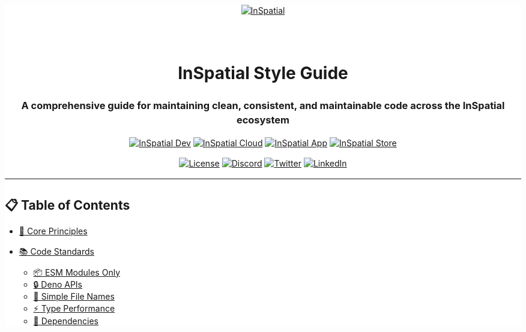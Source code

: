 <div align="center">
    <a href="https://inspatial.io" target="_blank">
    <p align="center">
    <picture>
      <source media="(prefers-color-scheme: light)" srcset="https://inspatial-storage.s3.eu-west-2.amazonaws.com/media/icon-brutal-dark.svg">
      <source media="(prefers-color-scheme: dark)" srcset="https://inspatial-storage.s3.eu-west-2.amazonaws.com/media/icon-brutal-light.svg">
      <img src="https://inspatial-storage.s3.eu-west-2.amazonaws.com/media/icon-brutal-dark.svg" alt="InSpatial" width="300">
    </picture>
    </p>
    </a>

   <br>

  <h1 align="center">InSpatial Style Guide</h1>

  <h3 align="center">
    A comprehensive guide for maintaining clean, consistent, and maintainable code across the InSpatial ecosystem
  </h3>


[![InSpatial Dev](https://inspatial-storage.s3.eu-west-2.amazonaws.com/media/dev-badge.svg)](https://www.inspatial.dev)
[![InSpatial Cloud](https://inspatial-storage.s3.eu-west-2.amazonaws.com/media/cloud-badge.svg)](https://www.inspatial.cloud)
[![InSpatial App](https://inspatial-storage.s3.eu-west-2.amazonaws.com/media/app-badge.svg)](https://www.inspatial.io)
[![InSpatial Store](https://inspatial-storage.s3.eu-west-2.amazonaws.com/media/store-badge.svg)](https://www.inspatial.store)

[![License](https://img.shields.io/badge/license-Apache%202.0-blue.svg)](https://opensource.org/licenses/Apache-2.0)
[![Discord](https://img.shields.io/badge/discord-join_us-5a66f6.svg?style=flat-square)](https://discord.gg/inspatiallabs)
[![Twitter](https://img.shields.io/badge/twitter-follow_us-1d9bf0.svg?style=flat-square)](https://twitter.com/inspatiallabs)
[![LinkedIn](https://img.shields.io/badge/linkedin-connect_with_us-0a66c2.svg?style=flat-square)](https://www.linkedin.com/company/inspatiallabs)

</div>

---

## 📋 Table of Contents

- [💫 Core Principles](#-core-principles)
- [📚 Code Standards](#-code-standards)

  - [📦 ESM Modules Only](#-esm-modules-only)
  - [🔒 Deno APIs](#-deno-apis)
  - [📝 Simple File Names](#-simple-file-names)
  - [⚡ Type Performance](#-type-performance)
  - [🚫 Dependencies](#-dependencies)
  